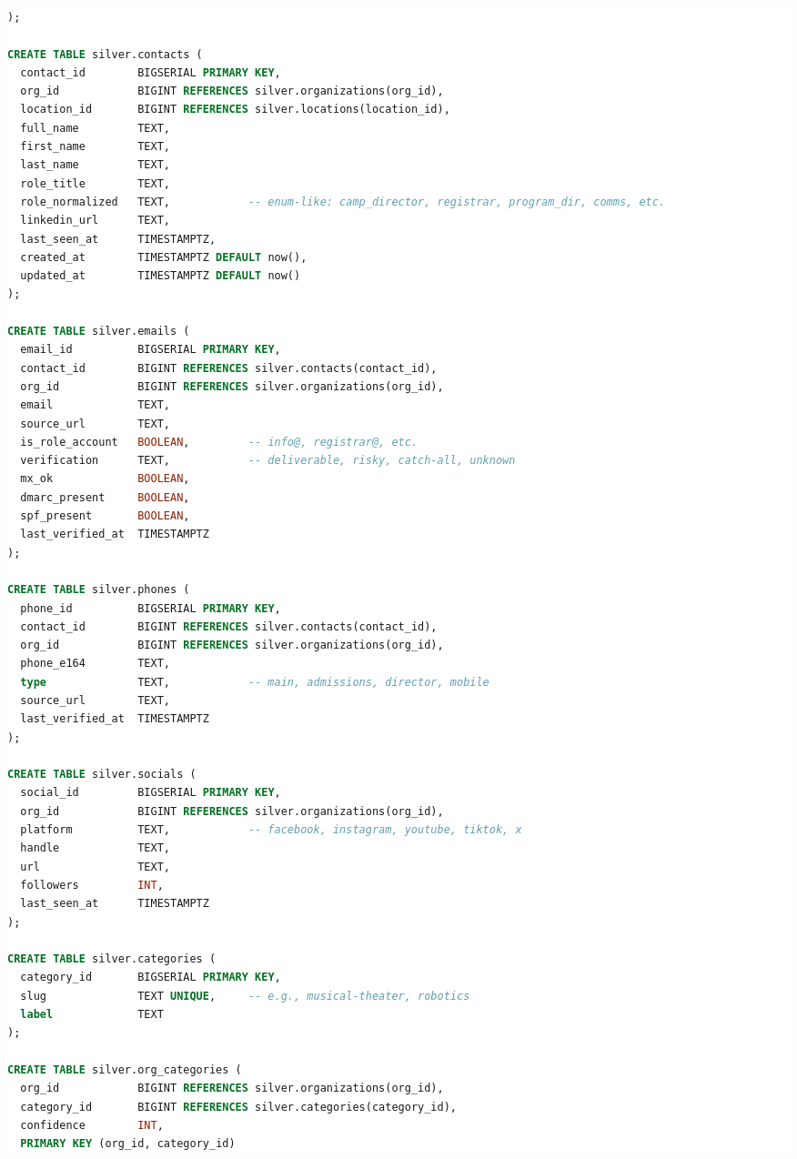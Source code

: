 ```sql
);

CREATE TABLE silver.contacts (
  contact_id        BIGSERIAL PRIMARY KEY,
  org_id            BIGINT REFERENCES silver.organizations(org_id),
  location_id       BIGINT REFERENCES silver.locations(location_id),
  full_name         TEXT,
  first_name        TEXT,
  last_name         TEXT,
  role_title        TEXT,
  role_normalized   TEXT,            -- enum-like: camp_director, registrar, program_dir, comms, etc.
  linkedin_url      TEXT,
  last_seen_at      TIMESTAMPTZ,
  created_at        TIMESTAMPTZ DEFAULT now(),
  updated_at        TIMESTAMPTZ DEFAULT now()
);

CREATE TABLE silver.emails (
  email_id          BIGSERIAL PRIMARY KEY,
  contact_id        BIGINT REFERENCES silver.contacts(contact_id),
  org_id            BIGINT REFERENCES silver.organizations(org_id),
  email             TEXT,
  source_url        TEXT,
  is_role_account   BOOLEAN,         -- info@, registrar@, etc.
  verification      TEXT,            -- deliverable, risky, catch-all, unknown
  mx_ok             BOOLEAN,
  dmarc_present     BOOLEAN,
  spf_present       BOOLEAN,
  last_verified_at  TIMESTAMPTZ
);

CREATE TABLE silver.phones (
  phone_id          BIGSERIAL PRIMARY KEY,
  contact_id        BIGINT REFERENCES silver.contacts(contact_id),
  org_id            BIGINT REFERENCES silver.organizations(org_id),
  phone_e164        TEXT,
  type              TEXT,            -- main, admissions, director, mobile
  source_url        TEXT,
  last_verified_at  TIMESTAMPTZ
);

CREATE TABLE silver.socials (
  social_id         BIGSERIAL PRIMARY KEY,
  org_id            BIGINT REFERENCES silver.organizations(org_id),
  platform          TEXT,            -- facebook, instagram, youtube, tiktok, x
  handle            TEXT,
  url               TEXT,
  followers         INT,
  last_seen_at      TIMESTAMPTZ
);

CREATE TABLE silver.categories (
  category_id       BIGSERIAL PRIMARY KEY,
  slug              TEXT UNIQUE,     -- e.g., musical-theater, robotics
  label             TEXT
);

CREATE TABLE silver.org_categories (
  org_id            BIGINT REFERENCES silver.organizations(org_id),
  category_id       BIGINT REFERENCES silver.categories(category_id),
  confidence        INT,
  PRIMARY KEY (org_id, category_id)
```